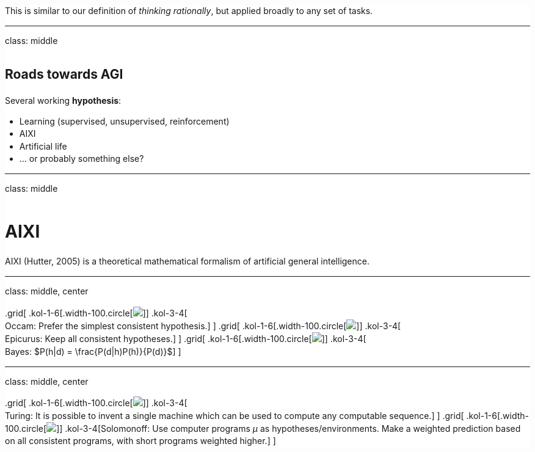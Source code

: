 This is similar to our definition of *thinking rationally*, but applied broadly to any set of tasks.

---

class: middle

## Roads towards AGI

Several working **hypothesis**:
- Learning (supervised, unsupervised, reinforcement)
- AIXI
- Artificial life
- ... or probably something else?

---

class: middle

# AIXI

AIXI (Hutter, 2005) is a theoretical mathematical formalism of artificial general intelligence.

---

class: middle, center

.grid[
.kol-1-6[.width-100.circle[![](figures/lec11/occam.jpg)]]
.kol-3-4[<br>Occam: Prefer the simplest consistent hypothesis.]
]
.grid[
.kol-1-6[.width-100.circle[![](figures/lec11/epicurus.jpg)]]
.kol-3-4[<br>Epicurus: Keep all consistent hypotheses.]
]
.grid[
.kol-1-6[.width-100.circle[![](figures/lec11/thomas.png)]]
.kol-3-4[<br>Bayes: $P(h|d) = \frac{P(d|h)P(h)}{P(d)}$]
]

---

class: middle, center

.grid[
.kol-1-6[.width-100.circle[![](figures/lec11/turing.jpg)]]
.kol-3-4[<br>Turing: It is possible to invent a single machine which can be used to compute any computable sequence.]
]
.grid[
.kol-1-6[.width-100.circle[![](figures/lec11/solo.jpg)]]
.kol-3-4[Solomonoff: Use computer programs $\mu$ as hypotheses/environments. Make a weighted prediction based on all consistent programs, with short programs weighted higher.]
]
